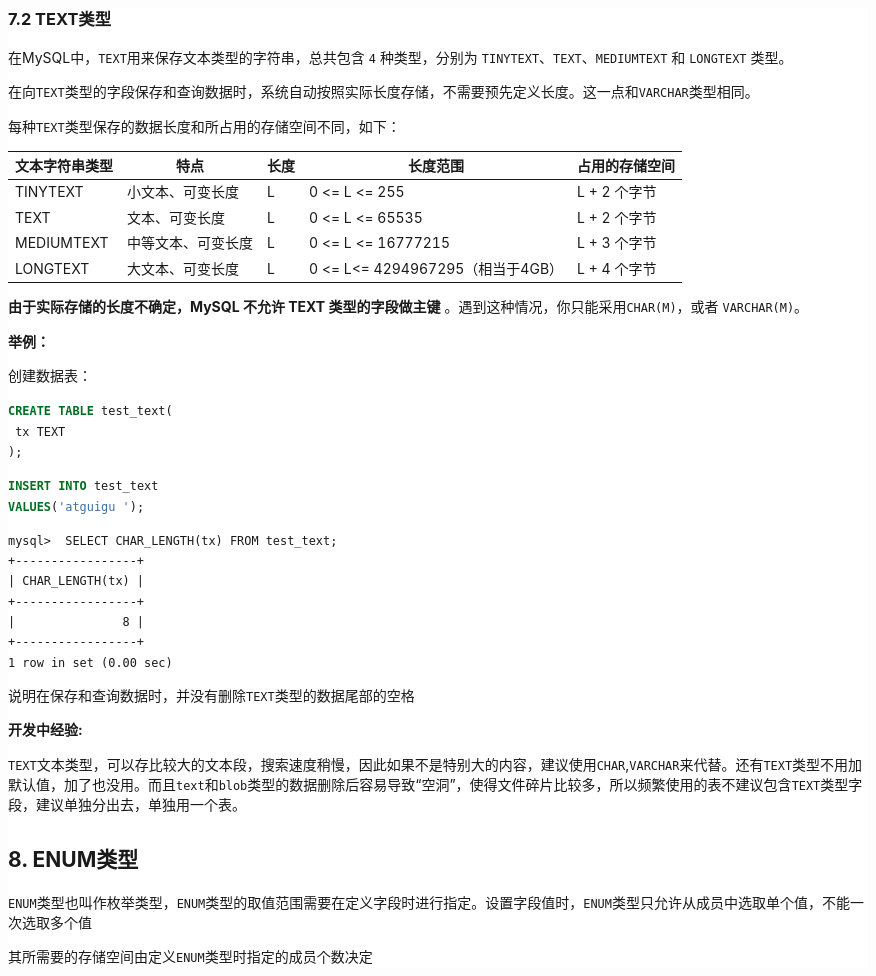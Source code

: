 ### 7.2 TEXT类型

在MySQL中，`TEXT`用来保存文本类型的字符串，总共包含 `4` 种类型，分别为 `TINYTEXT`、`TEXT`、`MEDIUMTEXT` 和 `LONGTEXT` 类型。

在向`TEXT`类型的字段保存和查询数据时，系统自动按照实际长度存储，不需要预先定义长度。这一点和`VARCHAR`类型相同。

每种`TEXT`类型保存的数据长度和所占用的存储空间不同，如下：

| 文本字符串类型 | 特点 | 长度 | 长度范围 | 占用的存储空间 |
| --- | --- | --- | --- | --- |
| TINYTEXT | 小文本、可变长度 | L | 0 <= L <= 255 | L + 2 个字节 |
| TEXT | 文本、可变长度 | L | 0 <= L <= 65535 | L + 2 个字节 |
| MEDIUMTEXT | 中等文本、可变长度 | L | 0 <= L <= 16777215 | L + 3 个字节 |
| LONGTEXT | 大文本、可变长度 | L | 0 <= L<= 4294967295（相当于4GB） | L + 4 个字节 |

**由于实际存储的长度不确定，MySQL 不允许 TEXT 类型的字段做主键** 。遇到这种情况，你只能采用`CHAR(M)`，或者 `VARCHAR(M)`。

**举例：**

创建数据表：

```sql
CREATE TABLE test_text(
 tx TEXT
);
```

```sql
INSERT INTO test_text
VALUES('atguigu ');
```

```shell
mysql>  SELECT CHAR_LENGTH(tx) FROM test_text;
+-----------------+
| CHAR_LENGTH(tx) |
+-----------------+
|               8 |
+-----------------+
1 row in set (0.00 sec)
```

说明在保存和查询数据时，并没有删除`TEXT`类型的数据尾部的空格

**开发中经验:**

`TEXT`文本类型，可以存比较大的文本段，搜索速度稍慢，因此如果不是特别大的内容，建议使用`CHAR`,`VARCHAR`来代替。还有`TEXT`类型不用加默认值，加了也没用。而且`text`和`blob`类型的数据删除后容易导致“空洞”，使得文件碎片比较多，所以频繁使用的表不建议包含`TEXT`类型字段，建议单独分出去，单独用一个表。

## 8. ENUM类型

`ENUM`类型也叫作枚举类型，`ENUM`类型的取值范围需要在定义字段时进行指定。设置字段值时，`ENUM`类型只允许从成员中选取单个值，不能一次选取多个值

其所需要的存储空间由定义`ENUM`类型时指定的成员个数决定
